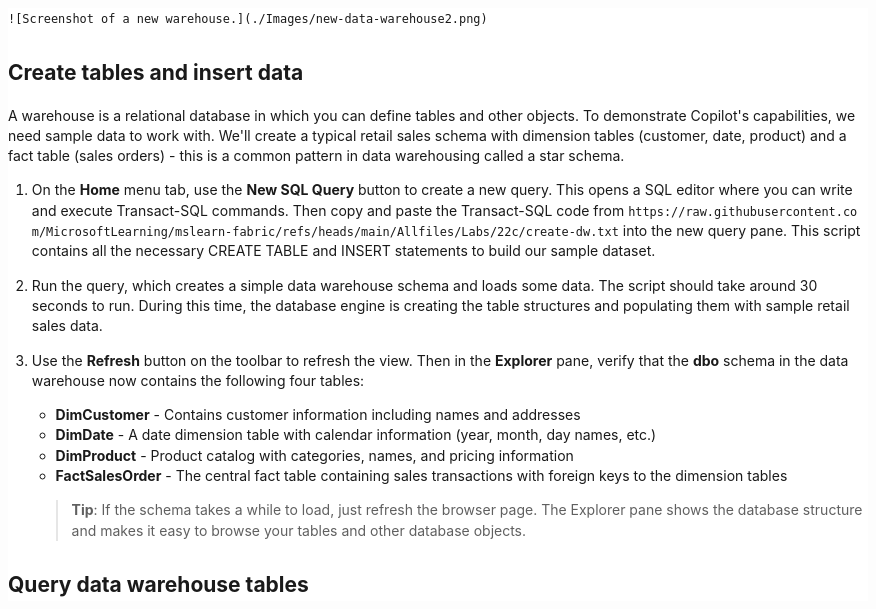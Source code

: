     ![Screenshot of a new warehouse.](./Images/new-data-warehouse2.png)

## Create tables and insert data

A warehouse is a relational database in which you can define tables and other objects. To demonstrate Copilot's capabilities, we need sample data to work with. We'll create a typical retail sales schema with dimension tables (customer, date, product) and a fact table (sales orders) - this is a common pattern in data warehousing called a star schema.

1. On the **Home** menu tab, use the **New SQL Query** button to create a new query. This opens a SQL editor where you can write and execute Transact-SQL commands. Then copy and paste the Transact-SQL code from `https://raw.githubusercontent.com/MicrosoftLearning/mslearn-fabric/refs/heads/main/Allfiles/Labs/22c/create-dw.txt` into the new query pane. This script contains all the necessary CREATE TABLE and INSERT statements to build our sample dataset.

1. Run the query, which creates a simple data warehouse schema and loads some data. The script should take around 30 seconds to run. During this time, the database engine is creating the table structures and populating them with sample retail sales data.

1. Use the **Refresh** button on the toolbar to refresh the view. Then in the **Explorer** pane, verify that the **dbo** schema in the data warehouse now contains the following four tables:
   
    - **DimCustomer** - Contains customer information including names and addresses
    - **DimDate** - A date dimension table with calendar information (year, month, day names, etc.)
    - **DimProduct** - Product catalog with categories, names, and pricing information
    - **FactSalesOrder** - The central fact table containing sales transactions with foreign keys to the dimension tables

    > **Tip**: If the schema takes a while to load, just refresh the browser page. The Explorer pane shows the database structure and makes it easy to browse your tables and other database objects.

## Query data warehouse tables
